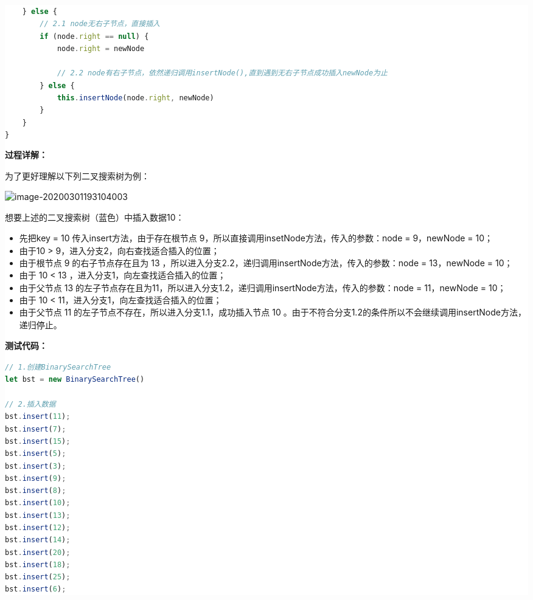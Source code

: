 ```js
    } else {
        // 2.1 node无右子节点，直接插入
        if (node.right == null) {
            node.right = newNode

            // 2.2 node有右子节点，依然递归调用insertNode(),直到遇到无右子节点成功插入newNode为止
        } else {
            this.insertNode(node.right, newNode)
        }
    }
}
```

**过程详解：**

为了更好理解以下列二叉搜索树为例：

![image-20200301193104003](https://gitee.com/ahuntsun/BlogImgs/raw/master/%E6%95%B0%E6%8D%AE%E7%BB%93%E6%9E%84%E4%B8%8E%E7%AE%97%E6%B3%95/%E6%A0%91%E4%BA%8C/4.png)

想要上述的二叉搜索树（蓝色）中插入数据10：

- 先把key = 10 传入insert方法，由于存在根节点 9，所以直接调用insetNode方法，传入的参数：node = 9，newNode = 10；
- 由于10 > 9，进入分支2，向右查找适合插入的位置；
- 由于根节点 9 的右子节点存在且为 13 ，所以进入分支2.2，递归调用insertNode方法，传入的参数：node = 13，newNode = 10；
- 由于 10 < 13 ，进入分支1，向左查找适合插入的位置；
- 由于父节点 13 的左子节点存在且为11，所以进入分支1.2，递归调用insertNode方法，传入的参数：node = 11，newNode = 10；
- 由于 10 < 11，进入分支1，向左查找适合插入的位置；
- 由于父节点 11 的左子节点不存在，所以进入分支1.1，成功插入节点 10 。由于不符合分支1.2的条件所以不会继续调用insertNode方法，递归停止。

**测试代码：**

```javascript
// 1.创建BinarySearchTree
let bst = new BinarySearchTree()

// 2.插入数据
bst.insert(11);
bst.insert(7);
bst.insert(15);
bst.insert(5);
bst.insert(3);
bst.insert(9);
bst.insert(8);
bst.insert(10);
bst.insert(13);
bst.insert(12);
bst.insert(14);
bst.insert(20);
bst.insert(18);
bst.insert(25);
bst.insert(6);
```

